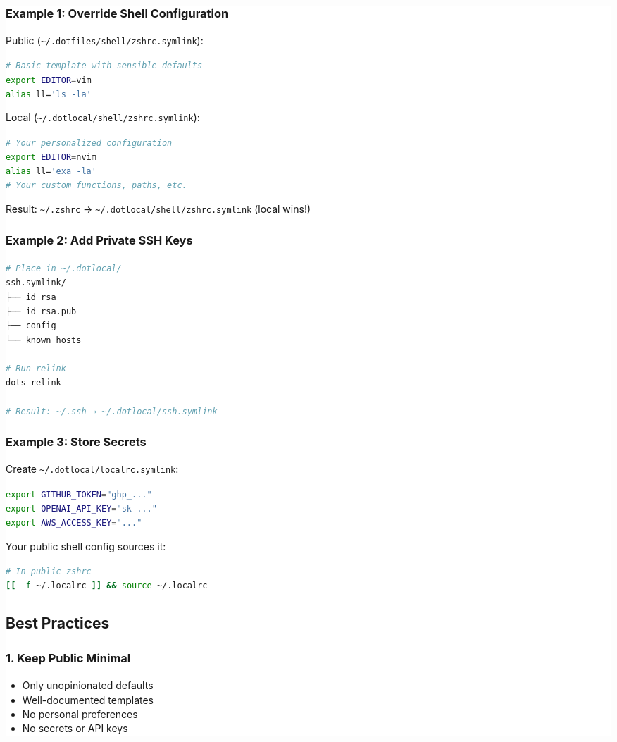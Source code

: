 ### Example 1: Override Shell Configuration

Public (`~/.dotfiles/shell/zshrc.symlink`):
```bash
# Basic template with sensible defaults
export EDITOR=vim
alias ll='ls -la'
```

Local (`~/.dotlocal/shell/zshrc.symlink`):
```bash
# Your personalized configuration
export EDITOR=nvim
alias ll='exa -la'
# Your custom functions, paths, etc.
```

Result: `~/.zshrc` → `~/.dotlocal/shell/zshrc.symlink` (local wins!)

### Example 2: Add Private SSH Keys

```bash
# Place in ~/.dotlocal/
ssh.symlink/
├── id_rsa
├── id_rsa.pub
├── config
└── known_hosts

# Run relink
dots relink

# Result: ~/.ssh → ~/.dotlocal/ssh.symlink
```

### Example 3: Store Secrets

Create `~/.dotlocal/localrc.symlink`:
```bash
export GITHUB_TOKEN="ghp_..."
export OPENAI_API_KEY="sk-..."
export AWS_ACCESS_KEY="..."
```

Your public shell config sources it:
```bash
# In public zshrc
[[ -f ~/.localrc ]] && source ~/.localrc
```

## Best Practices

### 1. Keep Public Minimal
- Only unopinionated defaults
- Well-documented templates
- No personal preferences
- No secrets or API keys
